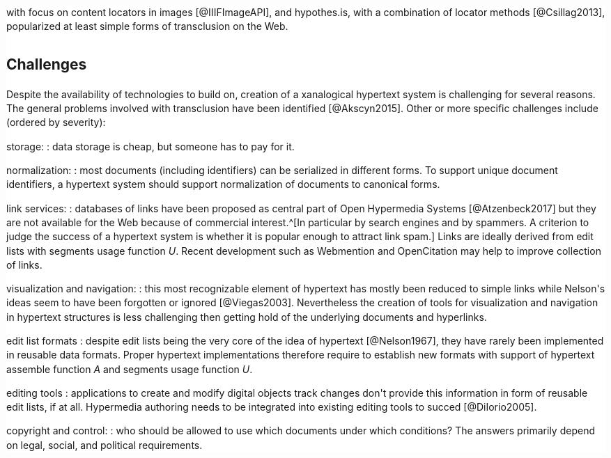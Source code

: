 with focus on content locators in images [@IIIFImageAPI], and hypothes.is,
with a combination of locator methods [@Csillag2013],
popularized at least simple forms of transclusion on the Web.


## Challenges

Despite the availability of technologies to build on, creation of a xanalogical
hypertext system is challenging for several reasons. The general problems
involved with transclusion have been identified [@Akscyn2015]. Other or more
specific challenges include (ordered by severity):

storage:
  : data storage is cheap, but someone has to pay for it.

normalization:
  : most documents (including identifiers) can be serialized in
    different forms. To support unique document identifiers, a
    hypertext system should support normalization of documents
    to canonical forms.

link services:
  : databases of links have been proposed as central part of
    Open Hypermedia Systems [@Atzenbeck2017] but they are not
    available for the Web because of commercial interest.^[In
    particular by search engines and by spammers. A 
    criterion to judge the success of a hypertext system is
    whether it is popular enough to attract link spam.]
    Links are ideally derived from edit lists with segments
    usage function $U$.  Recent development such as Webmention
    and OpenCitation may help to improve collection of links.

visualization and navigation:
  : this most recognizable element of hypertext has mostly been reduced
    to simple links while Nelson's ideas seem to have been forgotten or
    ignored [@Viegas2003]. Nevertheless the creation of tools for 
    visualization and navigation in hypertext structures is less
    challenging then getting hold of the underlying documents and hyperlinks.

edit list formats
  : despite edit lists being the very core of the idea of hypertext
    [@Nelson1967], they have rarely been implemented in reusable data
    formats. Proper hypertext implementations
    therefore require to establish new formats with support of
    hypertext assemble function $A$ and segments usage function $U$.
 
editing tools
  : applications to create and modify digital objects track changes
    don't provide this information in form of reusable edit lists,
    if at all. Hypermedia authoring needs to be integrated into
    existing editing tools to succed [@DiIorio2005].

copyright and control:
 : who should be allowed to use which documents under which conditions?
   The answers primarily depend on legal, social, and political requirements.

